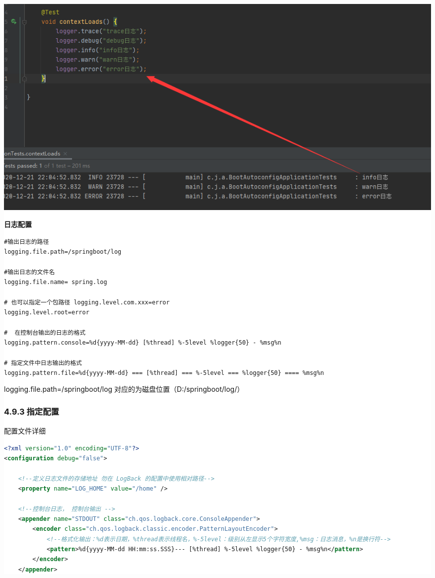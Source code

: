 ![image-20201221220522205](img\3.png)



**日志配置**

```properties
#输出日志的路径
logging.file.path=/springboot/log

#输出日志的文件名
logging.file.name= spring.log

# 也可以指定一个包路径 logging.level.com.xxx=error
logging.level.root=error
        
#  在控制台输出的日志的格式
logging.pattern.console=%d{yyyy-MM-dd} [%thread] %-5level %logger{50} - %msg%n

# 指定文件中日志输出的格式
logging.pattern.file=%d{yyyy-MM-dd} === [%thread] === %-5level === %logger{50} ==== %msg%n
```



logging.file.path=/springboot/log     对应的为磁盘位置（D:/springboot/log/）



### 4.9.3 指定配置

配置文件详细

```xml
<?xml version="1.0" encoding="UTF-8"?>
<configuration debug="false">

    <!--定义日志文件的存储地址 勿在 LogBack 的配置中使用相对路径-->
    <property name="LOG_HOME" value="/home" />

    <!--控制台日志， 控制台输出 -->
    <appender name="STDOUT" class="ch.qos.logback.core.ConsoleAppender">
        <encoder class="ch.qos.logback.classic.encoder.PatternLayoutEncoder">
            <!--格式化输出：%d表示日期，%thread表示线程名，%-5level：级别从左显示5个字符宽度,%msg：日志消息，%n是换行符-->
            <pattern>%d{yyyy-MM-dd HH:mm:ss.SSS}--- [%thread] %-5level %logger{50} - %msg%n</pattern>
        </encoder>
    </appender>
```